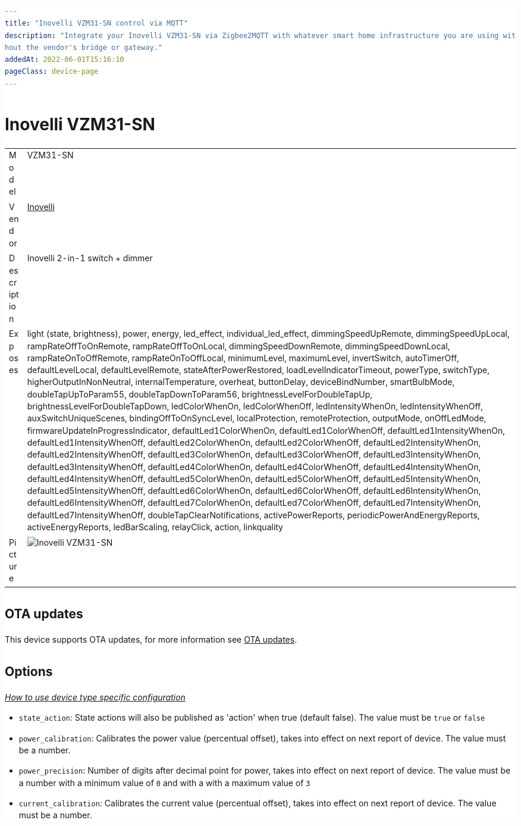 ```yaml
---
title: "Inovelli VZM31-SN control via MQTT"
description: "Integrate your Inovelli VZM31-SN via Zigbee2MQTT with whatever smart home infrastructure you are using without the vendor's bridge or gateway."
addedAt: 2022-06-01T15:16:10
pageClass: device-page
---
```








# Inovelli VZM31-SN

|     |     |
|-----|-----|
| Model | VZM31-SN  |
| Vendor  | [Inovelli](/supported-devices/#v=Inovelli)  |
| Description | Inovelli 2-in-1 switch + dimmer |
| Exposes | light (state, brightness), power, energy, led_effect, individual_led_effect, dimmingSpeedUpRemote, dimmingSpeedUpLocal, rampRateOffToOnRemote, rampRateOffToOnLocal, dimmingSpeedDownRemote, dimmingSpeedDownLocal, rampRateOnToOffRemote, rampRateOnToOffLocal, minimumLevel, maximumLevel, invertSwitch, autoTimerOff, defaultLevelLocal, defaultLevelRemote, stateAfterPowerRestored, loadLevelIndicatorTimeout, powerType, switchType, higherOutputInNonNeutral, internalTemperature, overheat, buttonDelay, deviceBindNumber, smartBulbMode, doubleTapUpToParam55, doubleTapDownToParam56, brightnessLevelForDoubleTapUp, brightnessLevelForDoubleTapDown, ledColorWhenOn, ledColorWhenOff, ledIntensityWhenOn, ledIntensityWhenOff, auxSwitchUniqueScenes, bindingOffToOnSyncLevel, localProtection, remoteProtection, outputMode, onOffLedMode, firmwareUpdateInProgressIndicator, defaultLed1ColorWhenOn, defaultLed1ColorWhenOff, defaultLed1IntensityWhenOn, defaultLed1IntensityWhenOff, defaultLed2ColorWhenOn, defaultLed2ColorWhenOff, defaultLed2IntensityWhenOn, defaultLed2IntensityWhenOff, defaultLed3ColorWhenOn, defaultLed3ColorWhenOff, defaultLed3IntensityWhenOn, defaultLed3IntensityWhenOff, defaultLed4ColorWhenOn, defaultLed4ColorWhenOff, defaultLed4IntensityWhenOn, defaultLed4IntensityWhenOff, defaultLed5ColorWhenOn, defaultLed5ColorWhenOff, defaultLed5IntensityWhenOn, defaultLed5IntensityWhenOff, defaultLed6ColorWhenOn, defaultLed6ColorWhenOff, defaultLed6IntensityWhenOn, defaultLed6IntensityWhenOff, defaultLed7ColorWhenOn, defaultLed7ColorWhenOff, defaultLed7IntensityWhenOn, defaultLed7IntensityWhenOff, doubleTapClearNotifications, activePowerReports, periodicPowerAndEnergyReports, activeEnergyReports, ledBarScaling, relayClick, action, linkquality |
| Picture | ![Inovelli VZM31-SN](https://www.zigbee2mqtt.io/images/devices/VZM31-SN.jpg) |








## OTA updates
This device supports OTA updates, for more information see [OTA updates](../guide/usage/ota_updates.md).


## Options
*[How to use device type specific configuration](../guide/configuration/devices-groups.md#specific-device-options)*

* `state_action`: State actions will also be published as 'action' when true (default false). The value must be `true` or `false`

* `power_calibration`: Calibrates the power value (percentual offset), takes into effect on next report of device. The value must be a number.

* `power_precision`: Number of digits after decimal point for power, takes into effect on next report of device. The value must be a number with a minimum value of `0` and with a with a maximum value of `3`

* `current_calibration`: Calibrates the current value (percentual offset), takes into effect on next report of device. The value must be a number.
